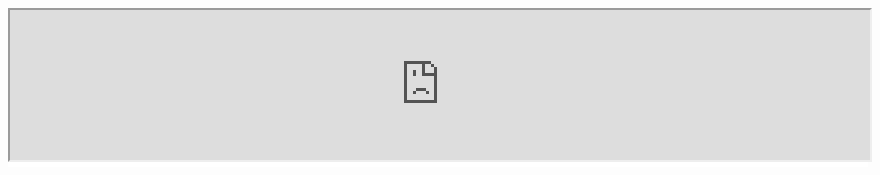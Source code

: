 <iframe src="https://diegoascanio.github.io/jupyterlite/lab?path=algoritmo_euclides_mdc.ipynb" width="100%" height="100%"></iframe>
